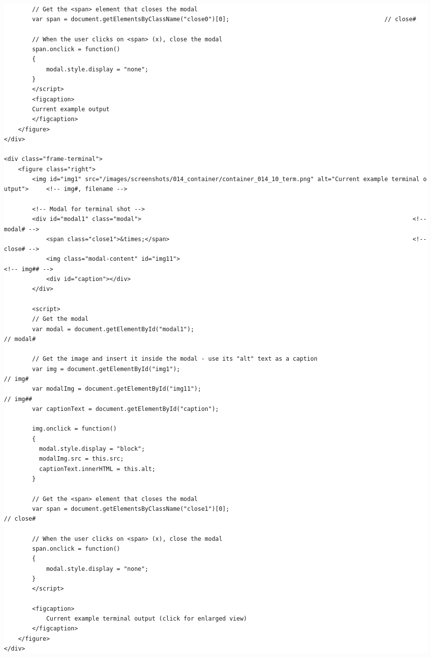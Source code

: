 			// Get the <span> element that closes the modal
			var span = document.getElementsByClassName("close0")[0];											// close#
			
			// When the user clicks on <span> (x), close the modal
			span.onclick = function()
			{ 
				modal.style.display = "none";
			}
			</script>
			<figcaption>
			Current example output
			</figcaption>
		</figure>
	</div>

	<div class="frame-terminal">
		<figure class="right">
			<img id="img1" src="/images/screenshots/014_container/container_014_10_term.png" alt="Current example terminal output">		<!-- img#, filename -->

			<!-- Modal for terminal shot -->
			<div id="modal1" class="modal">																				<!-- modal# -->
				<span class="close1">&times;</span>																		<!-- close# -->
				<img class="modal-content" id="img11">																		<!-- img## -->
				<div id="caption"></div>
			</div>
			
			<script>
			// Get the modal
			var modal = document.getElementById("modal1");																	// modal#
			
			// Get the image and insert it inside the modal - use its "alt" text as a caption
			var img = document.getElementById("img1");																		// img#
			var modalImg = document.getElementById("img11");																// img##
			var captionText = document.getElementById("caption");

			img.onclick = function()
			{
			  modal.style.display = "block";
			  modalImg.src = this.src;
			  captionText.innerHTML = this.alt;
			}
			
			// Get the <span> element that closes the modal
			var span = document.getElementsByClassName("close1")[0];														// close#
			
			// When the user clicks on <span> (x), close the modal
			span.onclick = function()
			{ 
				modal.style.display = "none";
			}
			</script>

			<figcaption>
				Current example terminal output (click for enlarged view)
			</figcaption>
		</figure>
	</div>
